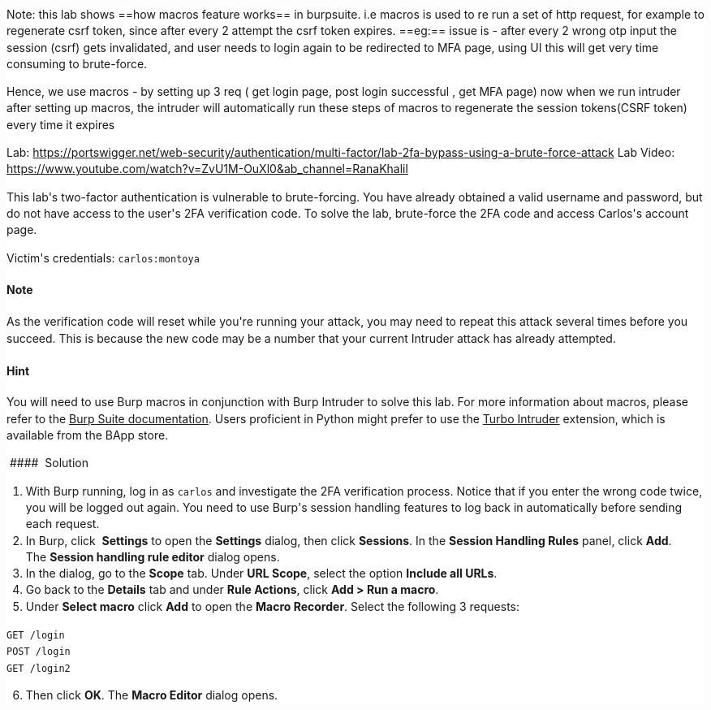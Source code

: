 Note: this lab shows ==how macros feature works== in burpsuite. i.e macros is used to re run a set of http request,  for example to regenerate csrf token, since after every 2 attempt the csrf token expires.
==eg:== issue is - after every 2 wrong otp input the session (csrf) gets invalidated, and user needs to login again to be redirected to MFA page, using UI this will get very time consuming to brute-force.

Hence, we use macros - by setting up 3 req ( get login page,  post login successful , get MFA page)
now when we run intruder after setting up macros, the intruder will automatically run these steps of macros to regenerate the session tokens(CSRF token)  every time it expires

Lab: https://portswigger.net/web-security/authentication/multi-factor/lab-2fa-bypass-using-a-brute-force-attack
Lab Video: https://www.youtube.com/watch?v=ZvU1M-OuXl0&ab_channel=RanaKhalil

This lab's two-factor authentication is vulnerable to brute-forcing. You have already obtained a valid username and password, but do not have access to the user's 2FA verification code. To solve the lab, brute-force the 2FA code and access Carlos's account page.

Victim's credentials: `carlos:montoya`

#### Note

As the verification code will reset while you're running your attack, you may need to repeat this attack several times before you succeed. This is because the new code may be a number that your current Intruder attack has already attempted.

#### Hint

You will need to use Burp macros in conjunction with Burp Intruder to solve this lab. For more information about macros, please refer to the [Burp Suite documentation](https://portswigger.net/burp/documentation/desktop/settings/sessions). Users proficient in Python might prefer to use the [Turbo Intruder](https://portswigger.net/bappstore/9abaa233088242e8be252cd4ff534988) extension, which is available from the BApp store.



 ####  Solution

1. With Burp running, log in as `carlos` and investigate the 2FA verification process. Notice that if you enter the wrong code twice, you will be logged out again. You need to use Burp's session handling features to log back in automatically before sending each request.
2. In Burp, click  **Settings** to open the **Settings** dialog, then click **Sessions**. In the **Session Handling Rules** panel, click **Add**. The **Session handling rule editor** dialog opens.
3. In the dialog, go to the **Scope** tab. Under **URL Scope**, select the option **Include all URLs**.
4. Go back to the **Details** tab and under **Rule Actions**, click **Add > Run a macro**.
5. Under **Select macro** click **Add** to open the **Macro Recorder**. Select the following 3 requests:
```
GET /login 
POST /login 
GET /login2

```
6. Then click **OK**. The **Macro Editor** dialog opens.
    